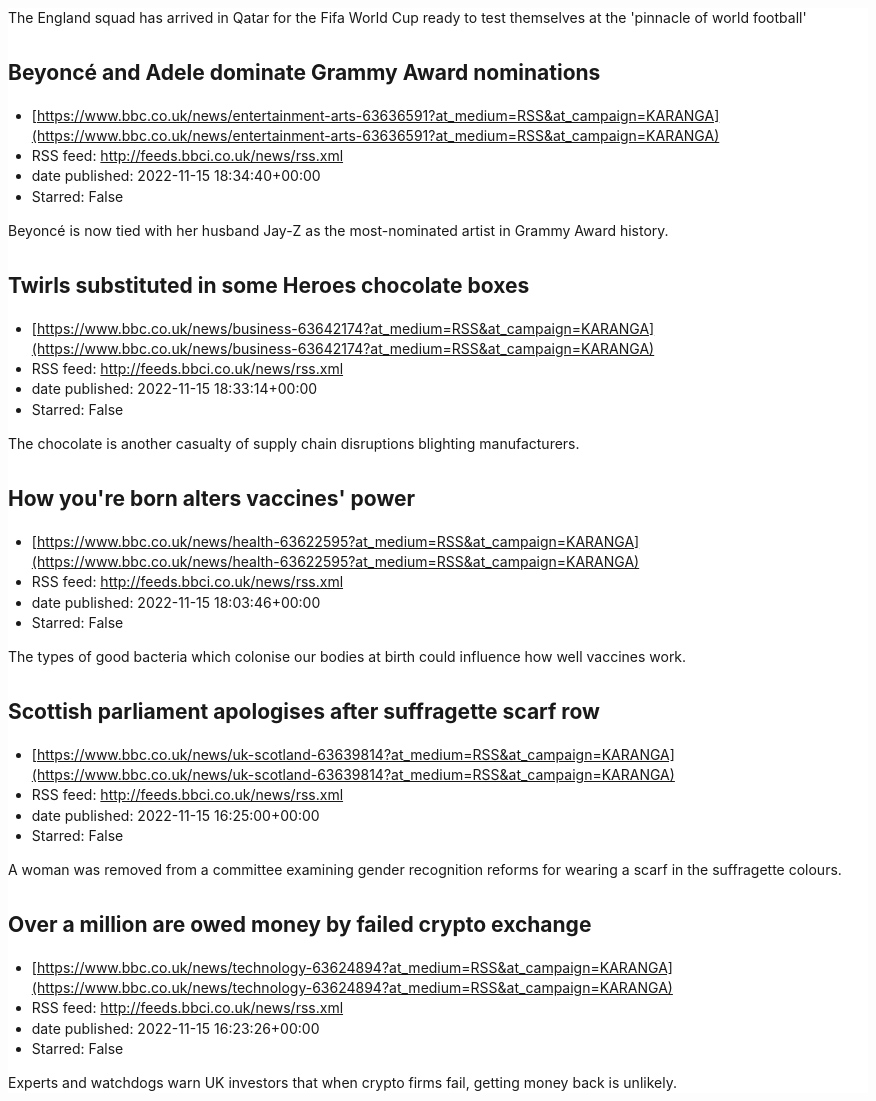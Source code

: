 The England squad has arrived in Qatar for the Fifa World Cup ready to test themselves at the 'pinnacle of world football'

## Beyoncé and Adele dominate Grammy Award nominations
 - [https://www.bbc.co.uk/news/entertainment-arts-63636591?at_medium=RSS&at_campaign=KARANGA](https://www.bbc.co.uk/news/entertainment-arts-63636591?at_medium=RSS&at_campaign=KARANGA)
 - RSS feed: http://feeds.bbci.co.uk/news/rss.xml
 - date published: 2022-11-15 18:34:40+00:00
 - Starred: False

Beyoncé is now tied with her husband Jay-Z as the most-nominated artist in Grammy Award history.

## Twirls substituted in some Heroes chocolate boxes
 - [https://www.bbc.co.uk/news/business-63642174?at_medium=RSS&at_campaign=KARANGA](https://www.bbc.co.uk/news/business-63642174?at_medium=RSS&at_campaign=KARANGA)
 - RSS feed: http://feeds.bbci.co.uk/news/rss.xml
 - date published: 2022-11-15 18:33:14+00:00
 - Starred: False

The chocolate is another casualty of supply chain disruptions blighting manufacturers.

## How you're born alters vaccines' power
 - [https://www.bbc.co.uk/news/health-63622595?at_medium=RSS&at_campaign=KARANGA](https://www.bbc.co.uk/news/health-63622595?at_medium=RSS&at_campaign=KARANGA)
 - RSS feed: http://feeds.bbci.co.uk/news/rss.xml
 - date published: 2022-11-15 18:03:46+00:00
 - Starred: False

The types of good bacteria which colonise our bodies at birth could influence how well vaccines work.

## Scottish parliament apologises after suffragette scarf row
 - [https://www.bbc.co.uk/news/uk-scotland-63639814?at_medium=RSS&at_campaign=KARANGA](https://www.bbc.co.uk/news/uk-scotland-63639814?at_medium=RSS&at_campaign=KARANGA)
 - RSS feed: http://feeds.bbci.co.uk/news/rss.xml
 - date published: 2022-11-15 16:25:00+00:00
 - Starred: False

A woman was removed from a committee examining gender recognition reforms for wearing a scarf in the suffragette colours.

## Over a million are owed money by failed crypto exchange
 - [https://www.bbc.co.uk/news/technology-63624894?at_medium=RSS&at_campaign=KARANGA](https://www.bbc.co.uk/news/technology-63624894?at_medium=RSS&at_campaign=KARANGA)
 - RSS feed: http://feeds.bbci.co.uk/news/rss.xml
 - date published: 2022-11-15 16:23:26+00:00
 - Starred: False

Experts and watchdogs warn UK investors that when crypto firms fail, getting money back is unlikely.
